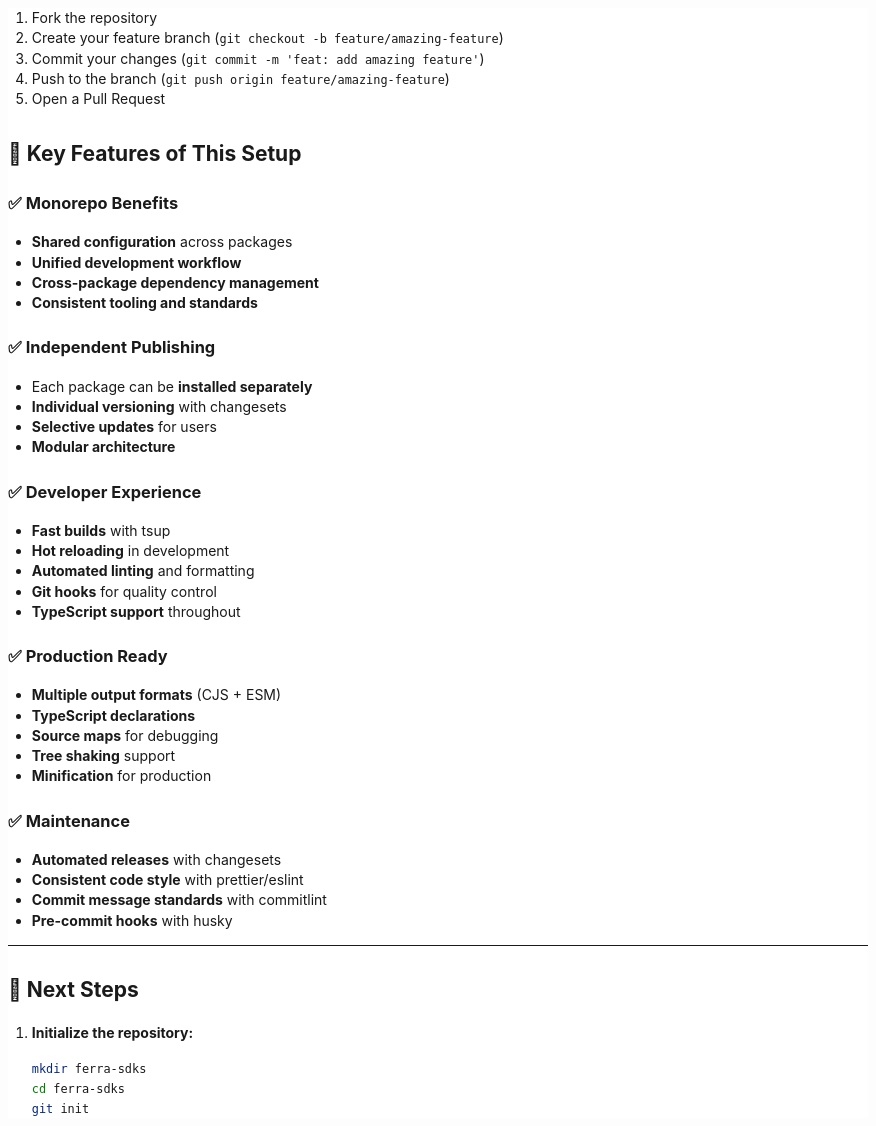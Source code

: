 1. Fork the repository
2. Create your feature branch (`git checkout -b feature/amazing-feature`)
3. Commit your changes (`git commit -m 'feat: add amazing feature'`)
4. Push to the branch (`git push origin feature/amazing-feature`)
5. Open a Pull Request

## 🎯 Key Features of This Setup

### ✅ **Monorepo Benefits**
- **Shared configuration** across packages
- **Unified development workflow**
- **Cross-package dependency management**
- **Consistent tooling and standards**

### ✅ **Independent Publishing**
- Each package can be **installed separately**
- **Individual versioning** with changesets
- **Selective updates** for users
- **Modular architecture**

### ✅ **Developer Experience**
- **Fast builds** with tsup
- **Hot reloading** in development
- **Automated linting** and formatting
- **Git hooks** for quality control
- **TypeScript support** throughout

### ✅ **Production Ready**
- **Multiple output formats** (CJS + ESM)
- **TypeScript declarations**
- **Source maps** for debugging
- **Tree shaking** support
- **Minification** for production

### ✅ **Maintenance**
- **Automated releases** with changesets
- **Consistent code style** with prettier/eslint
- **Commit message standards** with commitlint
- **Pre-commit hooks** with husky

---

## 🔧 Next Steps

1. **Initialize the repository:**
   ```bash
   mkdir ferra-sdks
   cd ferra-sdks
   git init
   ```
